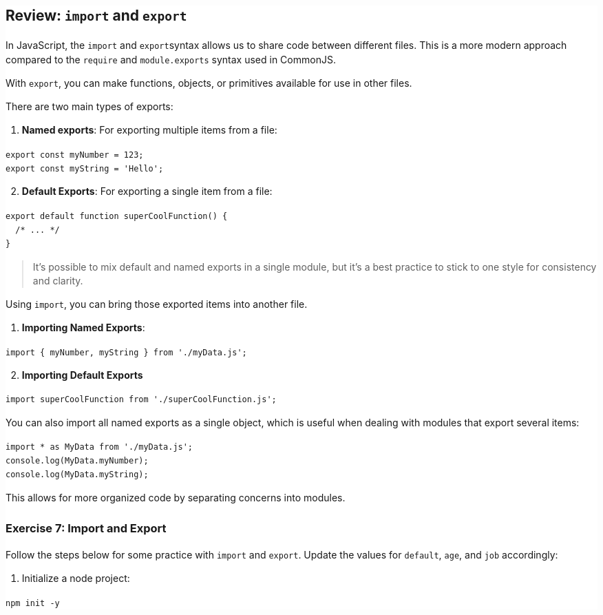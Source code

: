 ## Review: `import` and `export`
In JavaScript, the `import` and `export`syntax allows us to share code between different files. This is a more modern approach compared to the `require` and `module.exports` syntax used in CommonJS.

With `export`, you can make functions, objects, or primitives available for use in other files.

There are two main types of exports:

1. **Named exports**: For exporting multiple items from a file:

```
export const myNumber = 123;
export const myString = 'Hello';
```

2. **Default Exports**: For exporting a single item from a file:

```
export default function superCoolFunction() {
  /* ... */
}
```
> It’s possible to mix default and named exports in a single module, but it’s a best practice to stick to one style for consistency and clarity.

Using `import`, you can bring those exported items into another file.

1. **Importing Named Exports**:

```
import { myNumber, myString } from './myData.js';
```

2. **Importing Default Exports**

```
import superCoolFunction from './superCoolFunction.js';
```

You can also import all named exports as a single object, which is useful when dealing with modules that export several items:

```
import * as MyData from './myData.js';
console.log(MyData.myNumber);
console.log(MyData.myString);
```

This allows for more organized code by separating concerns into modules.

### Exercise 7: Import and Export
Follow the steps below for some practice with `import` and `export`. Update the values for `default`, `age`, and `job` accordingly:

1. Initialize a node project:

```
npm init -y
```
